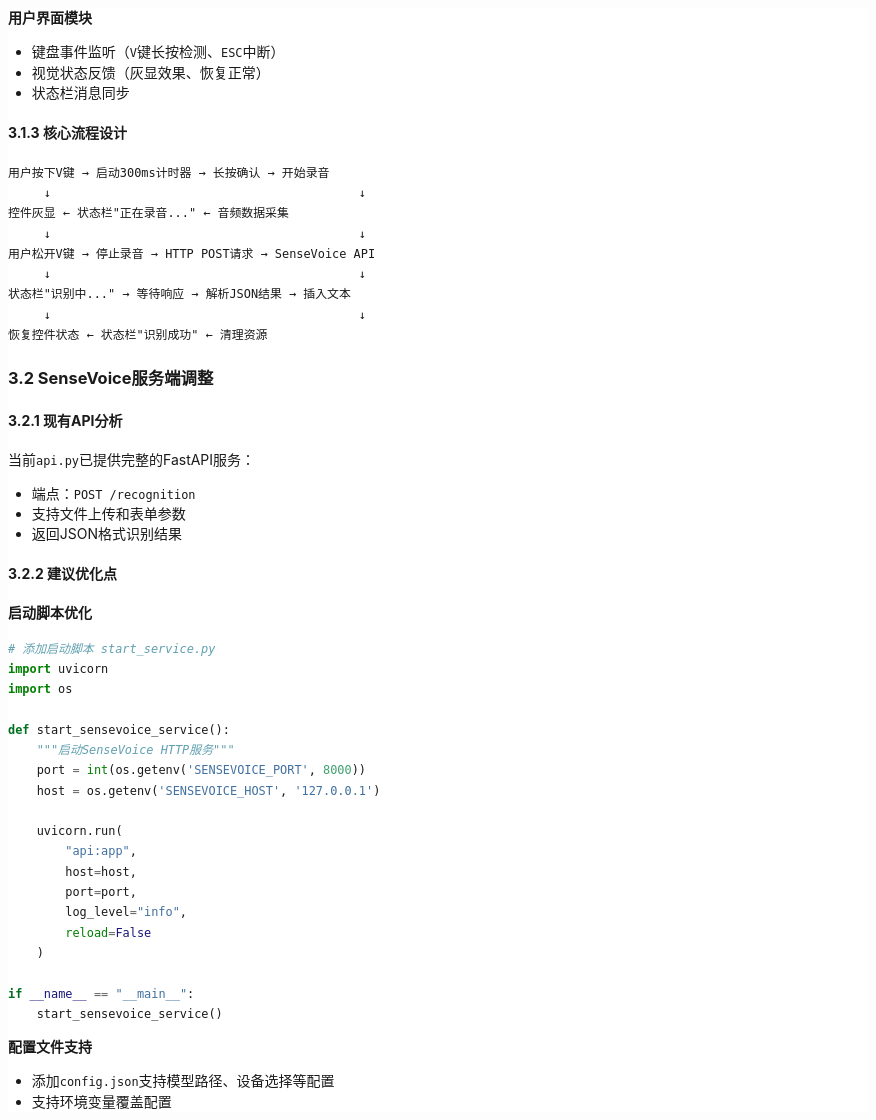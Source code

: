 **用户界面模块**
- 键盘事件监听（`V`键长按检测、`ESC`中断）
- 视觉状态反馈（灰显效果、恢复正常）
- 状态栏消息同步

#### 3.1.3 核心流程设计

```
用户按下V键 → 启动300ms计时器 → 长按确认 → 开始录音
     ↓                                           ↓
控件灰显 ← 状态栏"正在录音..." ← 音频数据采集
     ↓                                           ↓
用户松开V键 → 停止录音 → HTTP POST请求 → SenseVoice API
     ↓                                           ↓
状态栏"识别中..." → 等待响应 → 解析JSON结果 → 插入文本
     ↓                                           ↓
恢复控件状态 ← 状态栏"识别成功" ← 清理资源
```

### 3.2 SenseVoice服务端调整

#### 3.2.1 现有API分析
当前`api.py`已提供完整的FastAPI服务：
- 端点：`POST /recognition`
- 支持文件上传和表单参数
- 返回JSON格式识别结果

#### 3.2.2 建议优化点

**启动脚本优化**
```python
# 添加启动脚本 start_service.py
import uvicorn
import os

def start_sensevoice_service():
    """启动SenseVoice HTTP服务"""
    port = int(os.getenv('SENSEVOICE_PORT', 8000))
    host = os.getenv('SENSEVOICE_HOST', '127.0.0.1')
    
    uvicorn.run(
        "api:app",
        host=host,
        port=port,
        log_level="info",
        reload=False
    )

if __name__ == "__main__":
    start_sensevoice_service()
```

**配置文件支持**
- 添加`config.json`支持模型路径、设备选择等配置
- 支持环境变量覆盖配置
